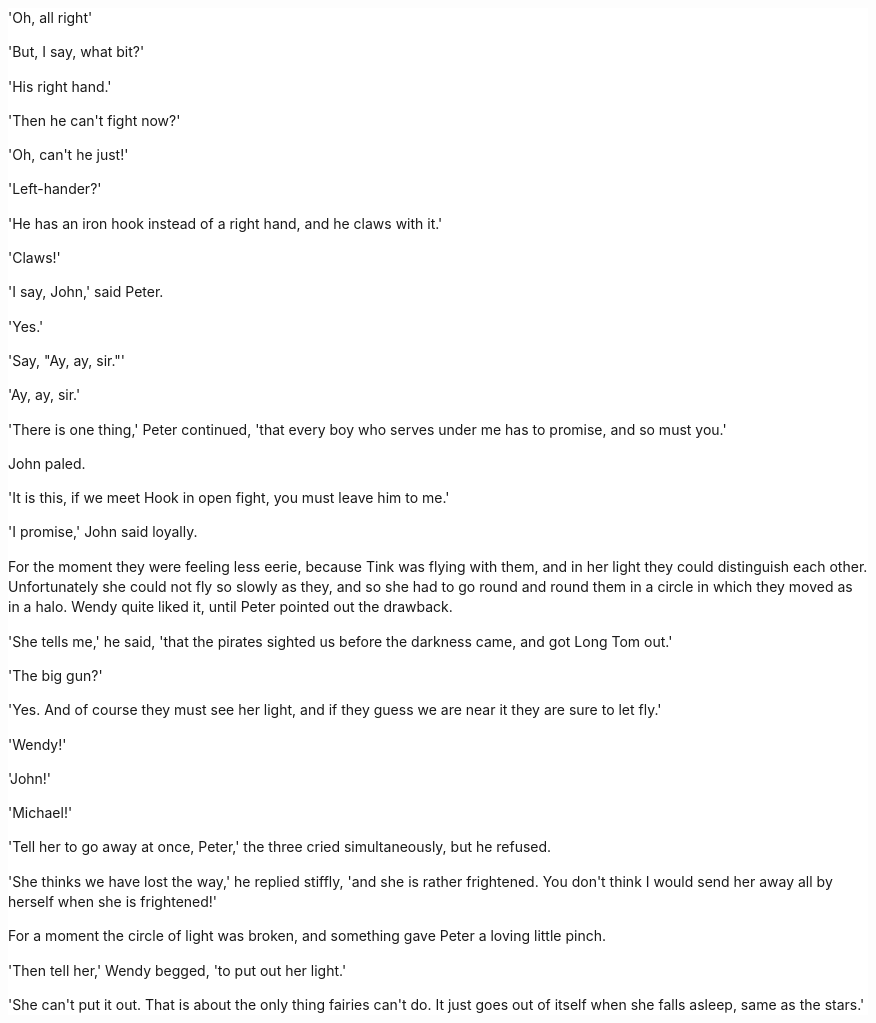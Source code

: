 'Oh, all right'

'But, I say, what bit?'

'His right hand.'

'Then he can't fight now?'

'Oh, can't he just!'

'Left-hander?'

'He has an iron hook instead of a right hand, and he claws with it.'

'Claws!'

'I say, John,' said Peter.

'Yes.'

'Say, "Ay, ay, sir."'

'Ay, ay, sir.'

'There is one thing,' Peter continued, 'that every boy who serves under me has to promise, and so must you.'

John paled.

'It is this, if we meet Hook in open fight, you must leave him to me.'

'I promise,' John said loyally.

For the moment they were feeling less eerie, because Tink was flying with them, and in her light they could distinguish each other. Unfortunately she could not fly so slowly as they, and so she had to go round and round them in a circle in which they moved as in a halo. Wendy quite liked it, until Peter pointed out the drawback.

'She tells me,' he said, 'that the pirates sighted us before the darkness came, and got Long Tom out.'

'The big gun?'

'Yes. And of course they must see her light, and if they guess we are near it they are sure to let fly.'

'Wendy!'

'John!'

'Michael!'

'Tell her to go away at once, Peter,' the three cried simultaneously, but he refused.

'She thinks we have lost the way,' he replied stiffly, 'and she is rather frightened. You don't think I would send her away all by herself when she is frightened!'

For a moment the circle of light was broken, and something gave Peter a loving little pinch.

'Then tell her,' Wendy begged, 'to put out her light.'

'She can't put it out. That is about the only thing fairies can't do. It just goes out of itself when she falls asleep, same as the stars.'
